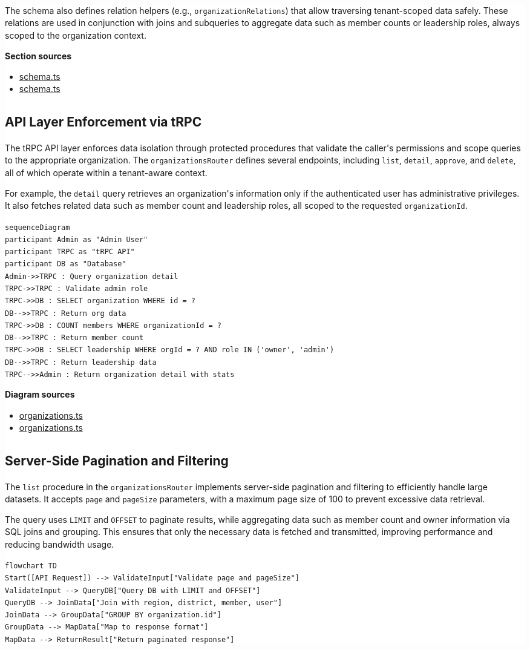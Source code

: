 The schema also defines relation helpers (e.g., `organizationRelations`) that allow traversing tenant-scoped data safely. These relations are used in conjunction with joins and subqueries to aggregate data such as member counts or leadership roles, always scoped to the organization context.

**Section sources**
- [schema.ts](file://src/server/db/schema.ts#L890-L928)
- [schema.ts](file://src/server/db/schema.ts#L280-L305)

## API Layer Enforcement via tRPC
The tRPC API layer enforces data isolation through protected procedures that validate the caller's permissions and scope queries to the appropriate organization. The `organizationsRouter` defines several endpoints, including `list`, `detail`, `approve`, and `delete`, all of which operate within a tenant-aware context.

For example, the `detail` query retrieves an organization's information only if the authenticated user has administrative privileges. It also fetches related data such as member count and leadership roles, all scoped to the requested `organizationId`.

```mermaid
sequenceDiagram
participant Admin as "Admin User"
participant TRPC as "tRPC API"
participant DB as "Database"
Admin->>TRPC : Query organization detail
TRPC->>TRPC : Validate admin role
TRPC->>DB : SELECT organization WHERE id = ?
DB-->>TRPC : Return org data
TRPC->>DB : COUNT members WHERE organizationId = ?
DB-->>TRPC : Return member count
TRPC->>DB : SELECT leadership WHERE orgId = ? AND role IN ('owner', 'admin')
DB-->>TRPC : Return leadership data
TRPC-->>Admin : Return organization detail with stats
```

**Diagram sources**
- [organizations.ts](file://src/server/api/routers/organizations.ts#L321-L359)
- [organizations.ts](file://src/server/api/routers/organizations.ts#L44-L78)

## Server-Side Pagination and Filtering
The `list` procedure in the `organizationsRouter` implements server-side pagination and filtering to efficiently handle large datasets. It accepts `page` and `pageSize` parameters, with a maximum page size of 100 to prevent excessive data retrieval.

The query uses `LIMIT` and `OFFSET` to paginate results, while aggregating data such as member count and owner information via SQL joins and grouping. This ensures that only the necessary data is fetched and transmitted, improving performance and reducing bandwidth usage.

```mermaid
flowchart TD
Start([API Request]) --> ValidateInput["Validate page and pageSize"]
ValidateInput --> QueryDB["Query DB with LIMIT and OFFSET"]
QueryDB --> JoinData["Join with region, district, member, user"]
JoinData --> GroupData["GROUP BY organization.id"]
GroupData --> MapData["Map to response format"]
MapData --> ReturnResult["Return paginated response"]
```
